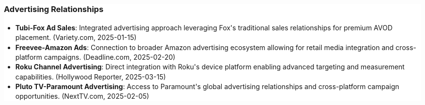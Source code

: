 ### Advertising Relationships
- **Tubi-Fox Ad Sales**: Integrated advertising approach leveraging Fox's traditional sales relationships for premium AVOD placement. (Variety.com, 2025-01-15)
- **Freevee-Amazon Ads**: Connection to broader Amazon advertising ecosystem allowing for retail media integration and cross-platform campaigns. (Deadline.com, 2025-02-20)
- **Roku Channel Advertising**: Direct integration with Roku's device platform enabling advanced targeting and measurement capabilities. (Hollywood Reporter, 2025-03-15)
- **Pluto TV-Paramount Advertising**: Access to Paramount's global advertising relationships and cross-platform campaign opportunities. (NextTV.com, 2025-02-05)
